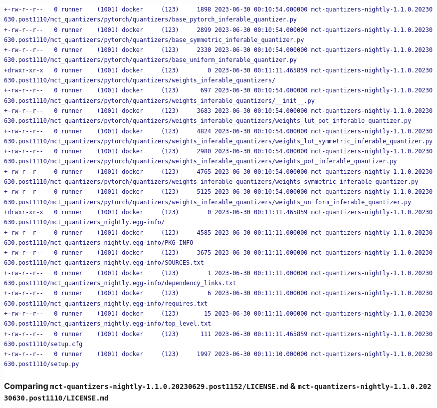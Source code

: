 ```diff
+-rw-r--r--   0 runner    (1001) docker     (123)     1898 2023-06-30 00:10:54.000000 mct-quantizers-nightly-1.1.0.20230630.post1110/mct_quantizers/pytorch/quantizers/base_pytorch_inferable_quantizer.py
+-rw-r--r--   0 runner    (1001) docker     (123)     2899 2023-06-30 00:10:54.000000 mct-quantizers-nightly-1.1.0.20230630.post1110/mct_quantizers/pytorch/quantizers/base_symmetric_inferable_quantizer.py
+-rw-r--r--   0 runner    (1001) docker     (123)     2330 2023-06-30 00:10:54.000000 mct-quantizers-nightly-1.1.0.20230630.post1110/mct_quantizers/pytorch/quantizers/base_uniform_inferable_quantizer.py
+drwxr-xr-x   0 runner    (1001) docker     (123)        0 2023-06-30 00:11:11.465859 mct-quantizers-nightly-1.1.0.20230630.post1110/mct_quantizers/pytorch/quantizers/weights_inferable_quantizers/
+-rw-r--r--   0 runner    (1001) docker     (123)      697 2023-06-30 00:10:54.000000 mct-quantizers-nightly-1.1.0.20230630.post1110/mct_quantizers/pytorch/quantizers/weights_inferable_quantizers/__init__.py
+-rw-r--r--   0 runner    (1001) docker     (123)     3683 2023-06-30 00:10:54.000000 mct-quantizers-nightly-1.1.0.20230630.post1110/mct_quantizers/pytorch/quantizers/weights_inferable_quantizers/weights_lut_pot_inferable_quantizer.py
+-rw-r--r--   0 runner    (1001) docker     (123)     4824 2023-06-30 00:10:54.000000 mct-quantizers-nightly-1.1.0.20230630.post1110/mct_quantizers/pytorch/quantizers/weights_inferable_quantizers/weights_lut_symmetric_inferable_quantizer.py
+-rw-r--r--   0 runner    (1001) docker     (123)     2980 2023-06-30 00:10:54.000000 mct-quantizers-nightly-1.1.0.20230630.post1110/mct_quantizers/pytorch/quantizers/weights_inferable_quantizers/weights_pot_inferable_quantizer.py
+-rw-r--r--   0 runner    (1001) docker     (123)     4765 2023-06-30 00:10:54.000000 mct-quantizers-nightly-1.1.0.20230630.post1110/mct_quantizers/pytorch/quantizers/weights_inferable_quantizers/weights_symmetric_inferable_quantizer.py
+-rw-r--r--   0 runner    (1001) docker     (123)     5125 2023-06-30 00:10:54.000000 mct-quantizers-nightly-1.1.0.20230630.post1110/mct_quantizers/pytorch/quantizers/weights_inferable_quantizers/weights_uniform_inferable_quantizer.py
+drwxr-xr-x   0 runner    (1001) docker     (123)        0 2023-06-30 00:11:11.465859 mct-quantizers-nightly-1.1.0.20230630.post1110/mct_quantizers_nightly.egg-info/
+-rw-r--r--   0 runner    (1001) docker     (123)     4585 2023-06-30 00:11:11.000000 mct-quantizers-nightly-1.1.0.20230630.post1110/mct_quantizers_nightly.egg-info/PKG-INFO
+-rw-r--r--   0 runner    (1001) docker     (123)     3675 2023-06-30 00:11:11.000000 mct-quantizers-nightly-1.1.0.20230630.post1110/mct_quantizers_nightly.egg-info/SOURCES.txt
+-rw-r--r--   0 runner    (1001) docker     (123)        1 2023-06-30 00:11:11.000000 mct-quantizers-nightly-1.1.0.20230630.post1110/mct_quantizers_nightly.egg-info/dependency_links.txt
+-rw-r--r--   0 runner    (1001) docker     (123)        6 2023-06-30 00:11:11.000000 mct-quantizers-nightly-1.1.0.20230630.post1110/mct_quantizers_nightly.egg-info/requires.txt
+-rw-r--r--   0 runner    (1001) docker     (123)       15 2023-06-30 00:11:11.000000 mct-quantizers-nightly-1.1.0.20230630.post1110/mct_quantizers_nightly.egg-info/top_level.txt
+-rw-r--r--   0 runner    (1001) docker     (123)      111 2023-06-30 00:11:11.465859 mct-quantizers-nightly-1.1.0.20230630.post1110/setup.cfg
+-rw-r--r--   0 runner    (1001) docker     (123)     1997 2023-06-30 00:11:10.000000 mct-quantizers-nightly-1.1.0.20230630.post1110/setup.py
```

### Comparing `mct-quantizers-nightly-1.1.0.20230629.post1152/LICENSE.md` & `mct-quantizers-nightly-1.1.0.20230630.post1110/LICENSE.md`
